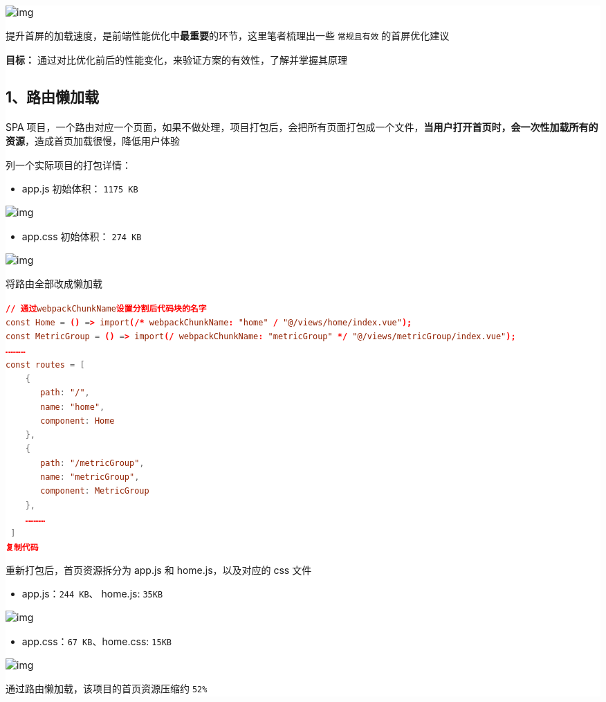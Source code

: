 ![img](https://e8ihplx6a2.feishu.cn/space/api/box/stream/download/asynccode/?code=OWVlZjdkN2E3ZDQxNjg4YzY5M2E2NTM3M2M1N2RlMTdfaml3WENMYU9RUmJ1bXVrMzN2NjFxcGlRdm80V1RyYmtfVG9rZW46Ym94Y25JNUdBYzJTUndZSkQ4Z21rbjhuMHloXzE2NzY0NTAwOTg6MTY3NjQ1MzY5OF9WNA)

提升首屏的加载速度，是前端性能优化中**最重要**的环节，这里笔者梳理出一些 `常规且有效` 的首屏优化建议

**目标：** 通过对比优化前后的性能变化，来验证方案的有效性，了解并掌握其原理

## 1、路由懒加载

SPA 项目，一个路由对应一个页面，如果不做处理，项目打包后，会把所有页面打包成一个文件，**当用户打开首页时，会一次性加载所有的资源**，造成首页加载很慢，降低用户体验

列一个实际项目的打包详情：

- app.js 初始体积： `1175 KB`

![img](https://e8ihplx6a2.feishu.cn/space/api/box/stream/download/asynccode/?code=OTFhNDJiNjliNDI0NDk3MjMwZTcwMWJhMGZiNjRlZGZfdUtjOURLb2VKWVJRUFRHbW5hYUlLUG95dkg4Mzc3RFZfVG9rZW46Ym94Y254RThDQlFrejNhWDNBNkYxZ0ZVOVVnXzE2NzY0NTAwOTg6MTY3NjQ1MzY5OF9WNA)

- app.css 初始体积： `274 KB`

![img](https://e8ihplx6a2.feishu.cn/space/api/box/stream/download/asynccode/?code=MmMxYmRlMDFhNGYzN2M0NzdkZmQ5MWRmYTNkYmI4MmFfclQzRVhBUTlWbzd2VHRZbmFJbWpLZ1ZKVkdtUmFVamVfVG9rZW46Ym94Y241ZUkyRUZUWXlWNVFvOWVlMTk2R3BnXzE2NzY0NTAwOTg6MTY3NjQ1MzY5OF9WNA)

将路由全部改成懒加载

```TOML
// 通过webpackChunkName设置分割后代码块的名字
const Home = () => import(/* webpackChunkName: "home" / "@/views/home/index.vue");
const MetricGroup = () => import(/ webpackChunkName: "metricGroup" */ "@/views/metricGroup/index.vue");
…………
const routes = [
    {
       path: "/",
       name: "home",
       component: Home
    },
    {
       path: "/metricGroup",
       name: "metricGroup",
       component: MetricGroup
    },
    …………
 ]
复制代码
```

重新打包后，首页资源拆分为 app.js 和 home.js，以及对应的 css 文件

- app.js：`244 KB`、 home.js: `35KB`

![img](https://e8ihplx6a2.feishu.cn/space/api/box/stream/download/asynccode/?code=MTBiZDI4ZTU2ZjAzZDBjYmFiYzNkZjJkODIwODAzNTZfMHAzSFBvREM1R0QyaGo4VXJINVFSQkpoaHp5RjNvYlhfVG9rZW46Ym94Y25nSHB2MHJ4VGJEVDZQUW9nUHo1aFRjXzE2NzY0NTAwOTg6MTY3NjQ1MzY5OF9WNA)

- app.css：`67 KB`、home.css: `15KB`

![img](https://e8ihplx6a2.feishu.cn/space/api/box/stream/download/asynccode/?code=MTM3MjJiMTliOTZiZDgzMGRjN2ExODgzZmUwZmYwZjBfUnF4dWRtRTlRQXFVU3pxSXhUcFZlY3l5NjIxaWY0d0JfVG9rZW46Ym94Y256R3dnNXJQWUpkWG5YWnJZRHJvZ0FuXzE2NzY0NTAwOTg6MTY3NjQ1MzY5OF9WNA)

通过路由懒加载，该项目的首页资源压缩约 `52%`
